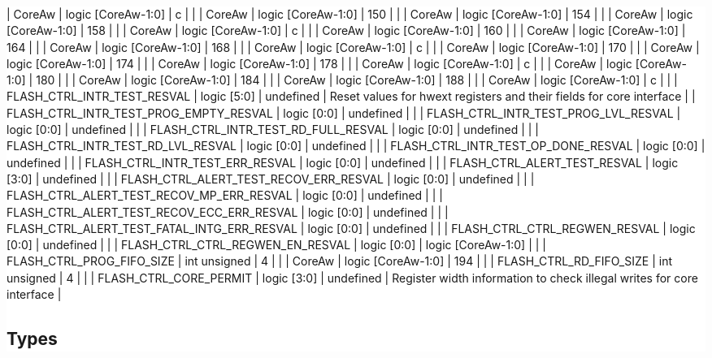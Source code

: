 | CoreAw                                      | logic [CoreAw-1:0] | c                  |                                                                        |
| CoreAw                                      | logic [CoreAw-1:0] | 150                |                                                                        |
| CoreAw                                      | logic [CoreAw-1:0] | 154                |                                                                        |
| CoreAw                                      | logic [CoreAw-1:0] | 158                |                                                                        |
| CoreAw                                      | logic [CoreAw-1:0] | c                  |                                                                        |
| CoreAw                                      | logic [CoreAw-1:0] | 160                |                                                                        |
| CoreAw                                      | logic [CoreAw-1:0] | 164                |                                                                        |
| CoreAw                                      | logic [CoreAw-1:0] | 168                |                                                                        |
| CoreAw                                      | logic [CoreAw-1:0] | c                  |                                                                        |
| CoreAw                                      | logic [CoreAw-1:0] | 170                |                                                                        |
| CoreAw                                      | logic [CoreAw-1:0] | 174                |                                                                        |
| CoreAw                                      | logic [CoreAw-1:0] | 178                |                                                                        |
| CoreAw                                      | logic [CoreAw-1:0] | c                  |                                                                        |
| CoreAw                                      | logic [CoreAw-1:0] | 180                |                                                                        |
| CoreAw                                      | logic [CoreAw-1:0] | 184                |                                                                        |
| CoreAw                                      | logic [CoreAw-1:0] | 188                |                                                                        |
| CoreAw                                      | logic [CoreAw-1:0] | c                  |                                                                        |
| FLASH_CTRL_INTR_TEST_RESVAL                 | logic [5:0]        | undefined          | Reset values for hwext registers and their fields for core interface   |
| FLASH_CTRL_INTR_TEST_PROG_EMPTY_RESVAL      | logic [0:0]        | undefined          |                                                                        |
| FLASH_CTRL_INTR_TEST_PROG_LVL_RESVAL        | logic [0:0]        | undefined          |                                                                        |
| FLASH_CTRL_INTR_TEST_RD_FULL_RESVAL         | logic [0:0]        | undefined          |                                                                        |
| FLASH_CTRL_INTR_TEST_RD_LVL_RESVAL          | logic [0:0]        | undefined          |                                                                        |
| FLASH_CTRL_INTR_TEST_OP_DONE_RESVAL         | logic [0:0]        | undefined          |                                                                        |
| FLASH_CTRL_INTR_TEST_ERR_RESVAL             | logic [0:0]        | undefined          |                                                                        |
| FLASH_CTRL_ALERT_TEST_RESVAL                | logic [3:0]        | undefined          |                                                                        |
| FLASH_CTRL_ALERT_TEST_RECOV_ERR_RESVAL      | logic [0:0]        | undefined          |                                                                        |
| FLASH_CTRL_ALERT_TEST_RECOV_MP_ERR_RESVAL   | logic [0:0]        | undefined          |                                                                        |
| FLASH_CTRL_ALERT_TEST_RECOV_ECC_ERR_RESVAL  | logic [0:0]        | undefined          |                                                                        |
| FLASH_CTRL_ALERT_TEST_FATAL_INTG_ERR_RESVAL | logic [0:0]        | undefined          |                                                                        |
| FLASH_CTRL_CTRL_REGWEN_RESVAL               | logic [0:0]        | undefined          |                                                                        |
| FLASH_CTRL_CTRL_REGWEN_EN_RESVAL            | logic [0:0]        | logic [CoreAw-1:0] |                                                                        |
| FLASH_CTRL_PROG_FIFO_SIZE                   | int unsigned       | 4                  |                                                                        |
| CoreAw                                      | logic [CoreAw-1:0] | 194                |                                                                        |
| FLASH_CTRL_RD_FIFO_SIZE                     | int unsigned       | 4                  |                                                                        |
| FLASH_CTRL_CORE_PERMIT                      | logic [3:0]        | undefined          | Register width information to check illegal writes for core interface  |
## Types
